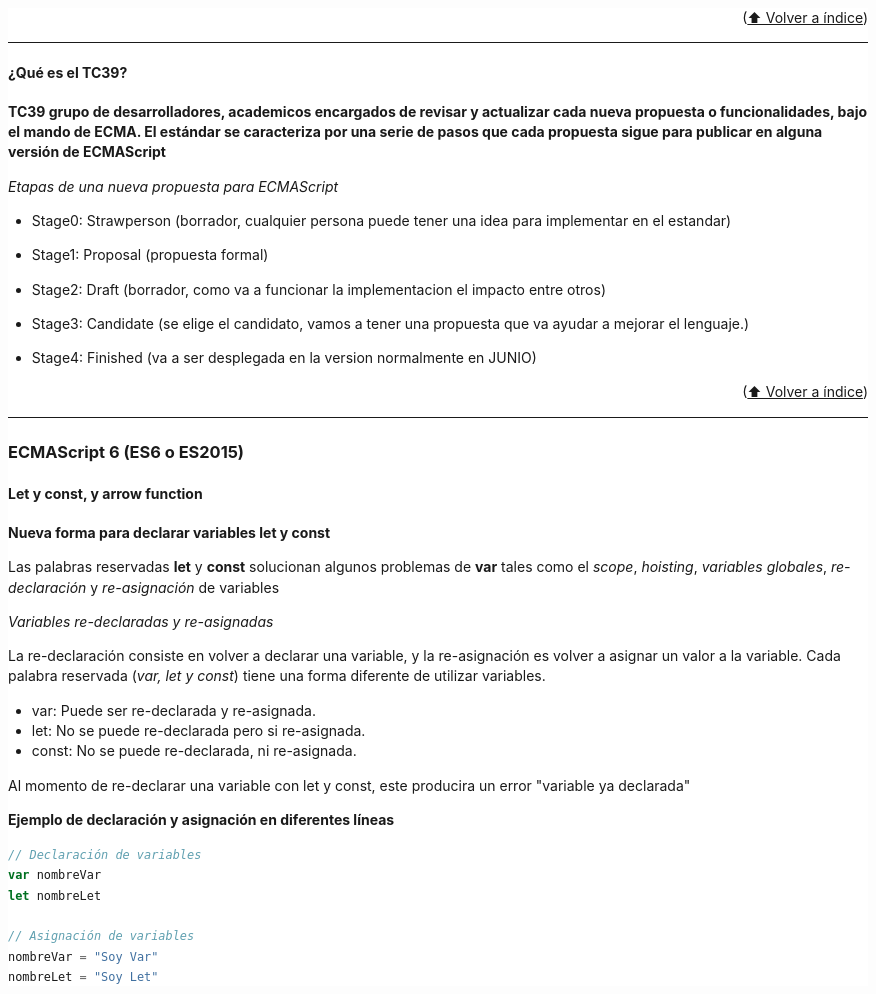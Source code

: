 <p align="right">(<a href="#índice">⬆ Volver a índice</a>)</p>

--- 
#### ¿Qué es el TC39?

**TC39 grupo de desarrolladores, academicos encargados de revisar y actualizar cada nueva propuesta o funcionalidades, bajo el mando de ECMA. El estándar se caracteriza por una serie de pasos que cada propuesta sigue para publicar en alguna versión de ECMAScript** 

*Etapas de una nueva propuesta para ECMAScript*

- Stage0:  Strawperson (borrador, cualquier persona puede tener una idea para implementar en el estandar)

- Stage1: Proposal (propuesta formal)

- Stage2: Draft (borrador, como va a funcionar la implementacion el impacto entre otros)

- Stage3: Candidate (se elige el candidato, vamos a tener una propuesta que va ayudar a mejorar el lenguaje.)

- Stage4: Finished (va a ser desplegada en la version normalmente en JUNIO)

<p align="right">(<a href="#índice">⬆ Volver a índice</a>)</p>

---
### ECMAScript 6 (ES6 o ES2015)

#### Let y const, y arrow function

**Nueva forma para declarar variables let y const**

Las palabras reservadas **let** y **const** solucionan algunos problemas de **var** tales como el *scope*, *hoisting*, *variables globales*, *re-declaración* y *re-asignación* de variables 

*Variables re-declaradas y re-asignadas*

La re-declaración consiste en volver a declarar una variable, y la re-asignación es volver a asignar un valor a la variable. Cada palabra reservada (*var, let y const*) tiene una forma diferente de utilizar variables. 

 - var: Puede ser re-declarada y re-asignada. 
 - let: No se puede re-declarada pero si re-asignada. 
 - const: No se puede re-declarada, ni re-asignada. 

Al momento de re-declarar una variable con let y const, este producira un error "variable ya declarada"

**Ejemplo de declaración y asignación en diferentes líneas** 

```js
// Declaración de variables 
var nombreVar 
let nombreLet

// Asignación de variables
nombreVar = "Soy Var"
nombreLet = "Soy Let"
```
